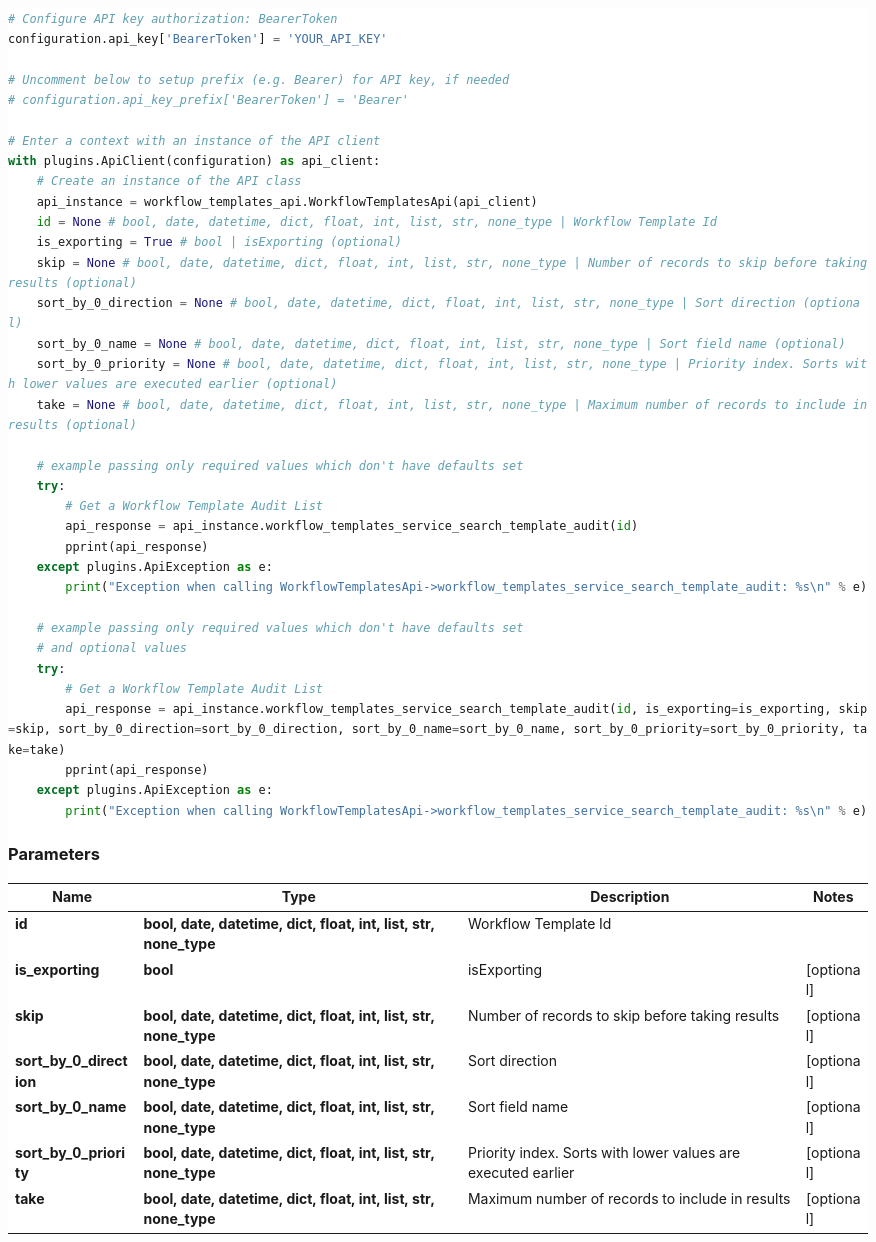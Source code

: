```python
# Configure API key authorization: BearerToken
configuration.api_key['BearerToken'] = 'YOUR_API_KEY'

# Uncomment below to setup prefix (e.g. Bearer) for API key, if needed
# configuration.api_key_prefix['BearerToken'] = 'Bearer'

# Enter a context with an instance of the API client
with plugins.ApiClient(configuration) as api_client:
    # Create an instance of the API class
    api_instance = workflow_templates_api.WorkflowTemplatesApi(api_client)
    id = None # bool, date, datetime, dict, float, int, list, str, none_type | Workflow Template Id
    is_exporting = True # bool | isExporting (optional)
    skip = None # bool, date, datetime, dict, float, int, list, str, none_type | Number of records to skip before taking results (optional)
    sort_by_0_direction = None # bool, date, datetime, dict, float, int, list, str, none_type | Sort direction (optional)
    sort_by_0_name = None # bool, date, datetime, dict, float, int, list, str, none_type | Sort field name (optional)
    sort_by_0_priority = None # bool, date, datetime, dict, float, int, list, str, none_type | Priority index. Sorts with lower values are executed earlier (optional)
    take = None # bool, date, datetime, dict, float, int, list, str, none_type | Maximum number of records to include in results (optional)

    # example passing only required values which don't have defaults set
    try:
        # Get a Workflow Template Audit List
        api_response = api_instance.workflow_templates_service_search_template_audit(id)
        pprint(api_response)
    except plugins.ApiException as e:
        print("Exception when calling WorkflowTemplatesApi->workflow_templates_service_search_template_audit: %s\n" % e)

    # example passing only required values which don't have defaults set
    # and optional values
    try:
        # Get a Workflow Template Audit List
        api_response = api_instance.workflow_templates_service_search_template_audit(id, is_exporting=is_exporting, skip=skip, sort_by_0_direction=sort_by_0_direction, sort_by_0_name=sort_by_0_name, sort_by_0_priority=sort_by_0_priority, take=take)
        pprint(api_response)
    except plugins.ApiException as e:
        print("Exception when calling WorkflowTemplatesApi->workflow_templates_service_search_template_audit: %s\n" % e)
```


### Parameters

Name | Type | Description  | Notes
------------- | ------------- | ------------- | -------------
 **id** | **bool, date, datetime, dict, float, int, list, str, none_type**| Workflow Template Id |
 **is_exporting** | **bool**| isExporting | [optional]
 **skip** | **bool, date, datetime, dict, float, int, list, str, none_type**| Number of records to skip before taking results | [optional]
 **sort_by_0_direction** | **bool, date, datetime, dict, float, int, list, str, none_type**| Sort direction | [optional]
 **sort_by_0_name** | **bool, date, datetime, dict, float, int, list, str, none_type**| Sort field name | [optional]
 **sort_by_0_priority** | **bool, date, datetime, dict, float, int, list, str, none_type**| Priority index. Sorts with lower values are executed earlier | [optional]
 **take** | **bool, date, datetime, dict, float, int, list, str, none_type**| Maximum number of records to include in results | [optional]
